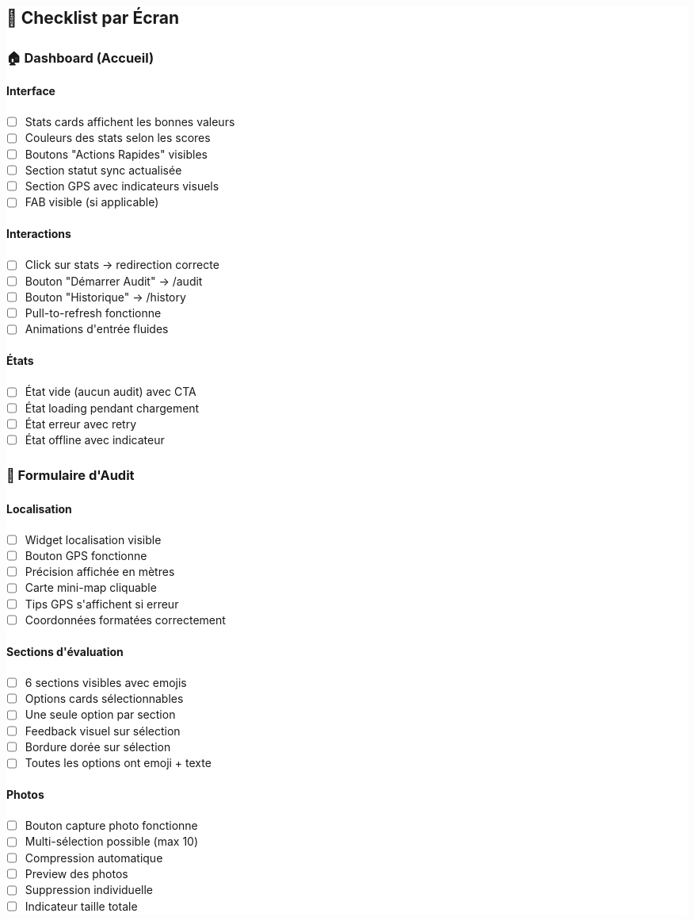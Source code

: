 
## 📱 Checklist par Écran

### 🏠 Dashboard (Accueil)

#### Interface
- [ ] Stats cards affichent les bonnes valeurs
- [ ] Couleurs des stats selon les scores
- [ ] Boutons "Actions Rapides" visibles
- [ ] Section statut sync actualisée
- [ ] Section GPS avec indicateurs visuels
- [ ] FAB visible (si applicable)

#### Interactions
- [ ] Click sur stats → redirection correcte
- [ ] Bouton "Démarrer Audit" → /audit
- [ ] Bouton "Historique" → /history
- [ ] Pull-to-refresh fonctionne
- [ ] Animations d'entrée fluides

#### États
- [ ] État vide (aucun audit) avec CTA
- [ ] État loading pendant chargement
- [ ] État erreur avec retry
- [ ] État offline avec indicateur

### 📝 Formulaire d'Audit

#### Localisation
- [ ] Widget localisation visible
- [ ] Bouton GPS fonctionne
- [ ] Précision affichée en mètres
- [ ] Carte mini-map cliquable
- [ ] Tips GPS s'affichent si erreur
- [ ] Coordonnées formatées correctement

#### Sections d'évaluation
- [ ] 6 sections visibles avec emojis
- [ ] Options cards sélectionnables
- [ ] Une seule option par section
- [ ] Feedback visuel sur sélection
- [ ] Bordure dorée sur sélection
- [ ] Toutes les options ont emoji + texte

#### Photos
- [ ] Bouton capture photo fonctionne
- [ ] Multi-sélection possible (max 10)
- [ ] Compression automatique
- [ ] Preview des photos
- [ ] Suppression individuelle
- [ ] Indicateur taille totale
